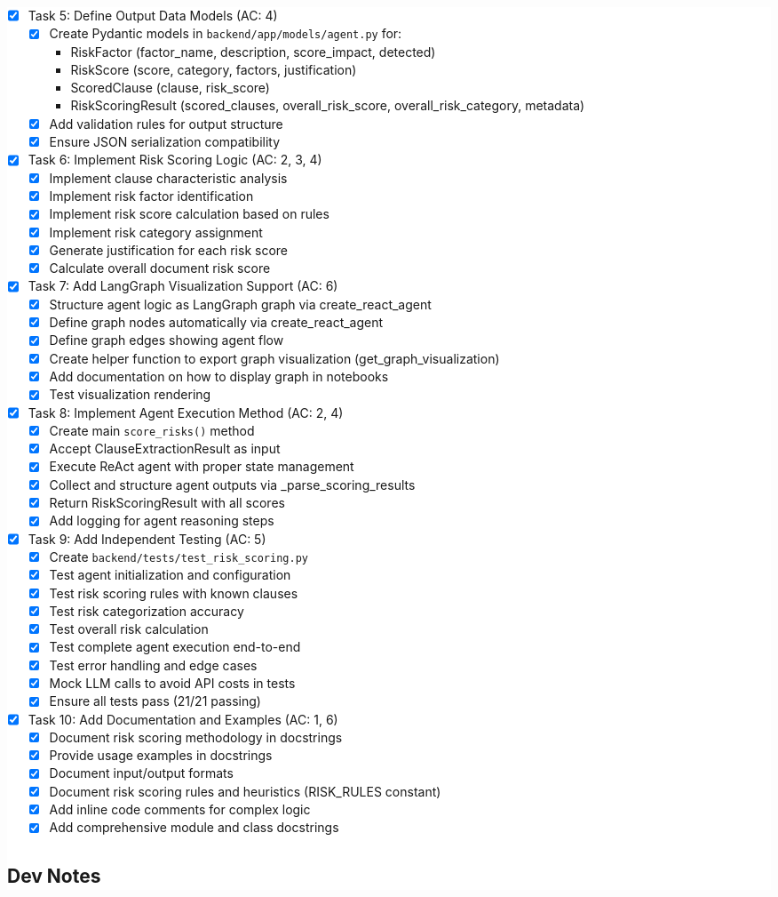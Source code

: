 - [x] Task 5: Define Output Data Models (AC: 4)
  - [x] Create Pydantic models in `backend/app/models/agent.py` for:
    - RiskFactor (factor_name, description, score_impact, detected)
    - RiskScore (score, category, factors, justification)
    - ScoredClause (clause, risk_score)
    - RiskScoringResult (scored_clauses, overall_risk_score, overall_risk_category, metadata)
  - [x] Add validation rules for output structure
  - [x] Ensure JSON serialization compatibility

- [x] Task 6: Implement Risk Scoring Logic (AC: 2, 3, 4)
  - [x] Implement clause characteristic analysis
  - [x] Implement risk factor identification
  - [x] Implement risk score calculation based on rules
  - [x] Implement risk category assignment
  - [x] Generate justification for each risk score
  - [x] Calculate overall document risk score

- [x] Task 7: Add LangGraph Visualization Support (AC: 6)
  - [x] Structure agent logic as LangGraph graph via create_react_agent
  - [x] Define graph nodes automatically via create_react_agent
  - [x] Define graph edges showing agent flow
  - [x] Create helper function to export graph visualization (get_graph_visualization)
  - [x] Add documentation on how to display graph in notebooks
  - [x] Test visualization rendering

- [x] Task 8: Implement Agent Execution Method (AC: 2, 4)
  - [x] Create main `score_risks()` method
  - [x] Accept ClauseExtractionResult as input
  - [x] Execute ReAct agent with proper state management
  - [x] Collect and structure agent outputs via _parse_scoring_results
  - [x] Return RiskScoringResult with all scores
  - [x] Add logging for agent reasoning steps

- [x] Task 9: Add Independent Testing (AC: 5)
  - [x] Create `backend/tests/test_risk_scoring.py`
  - [x] Test agent initialization and configuration
  - [x] Test risk scoring rules with known clauses
  - [x] Test risk categorization accuracy
  - [x] Test overall risk calculation
  - [x] Test complete agent execution end-to-end
  - [x] Test error handling and edge cases
  - [x] Mock LLM calls to avoid API costs in tests
  - [x] Ensure all tests pass (21/21 passing)

- [x] Task 10: Add Documentation and Examples (AC: 1, 6)
  - [x] Document risk scoring methodology in docstrings
  - [x] Provide usage examples in docstrings
  - [x] Document input/output formats
  - [x] Document risk scoring rules and heuristics (RISK_RULES constant)
  - [x] Add inline code comments for complex logic
  - [x] Add comprehensive module and class docstrings

## Dev Notes
